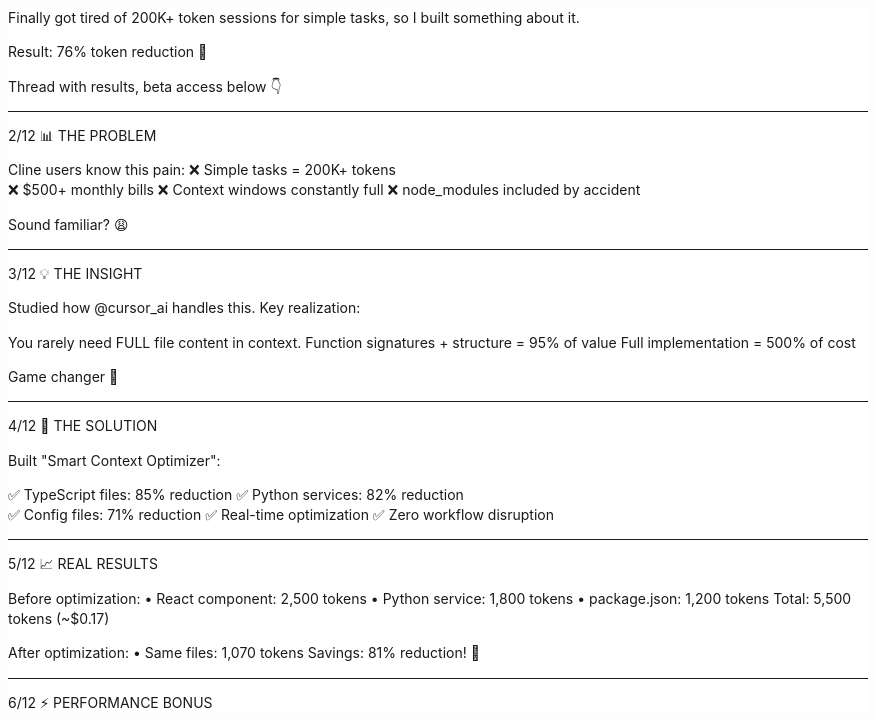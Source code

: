 Finally got tired of 200K+ token sessions for simple tasks, so I built something about it.

Result: 76% token reduction 🎯

Thread with results, beta access below 👇

---

2/12 📊 THE PROBLEM

Cline users know this pain:
❌ Simple tasks = 200K+ tokens  
❌ $500+ monthly bills
❌ Context windows constantly full
❌ node_modules included by accident

Sound familiar? 😩

---

3/12 💡 THE INSIGHT

Studied how @cursor_ai handles this. Key realization:

You rarely need FULL file content in context.
Function signatures + structure = 95% of value
Full implementation = 500% of cost

Game changer 🧠

---

4/12 🔧 THE SOLUTION

Built "Smart Context Optimizer":

✅ TypeScript files: 85% reduction
✅ Python services: 82% reduction  
✅ Config files: 71% reduction
✅ Real-time optimization
✅ Zero workflow disruption

---

5/12 📈 REAL RESULTS

Before optimization:
• React component: 2,500 tokens
• Python service: 1,800 tokens
• package.json: 1,200 tokens
Total: 5,500 tokens (~$0.17)

After optimization:
• Same files: 1,070 tokens
Savings: 81% reduction! 🤯

---

6/12 ⚡ PERFORMANCE BONUS
